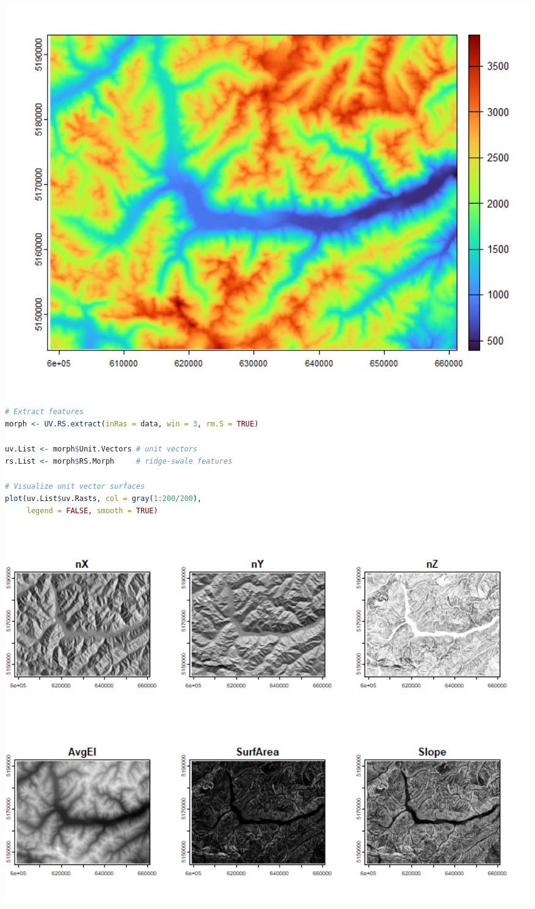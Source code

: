 <img src="man/figures/README-example1-1.png" width="100%" />

``` r

# Extract features
morph <- UV.RS.extract(inRas = data, win = 3, rm.S = TRUE)

uv.List <- morph$Unit.Vectors # unit vectors
rs.List <- morph$RS.Morph     # ridge-swale features

# Visualize unit vector surfaces
plot(uv.List$uv.Rasts, col = gray(1:200/200), 
     legend = FALSE, smooth = TRUE)
```

<img src="man/figures/README-example1-2.png" width="100%" />